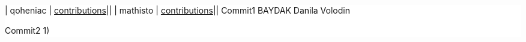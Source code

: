 | qoheniac | [contributions](credits/qoheniac.md)||
| mathisto | [contributions](credits/mathisto.md)||
Commit1
BAYDAK Danila Volodin

Commit2
1)
